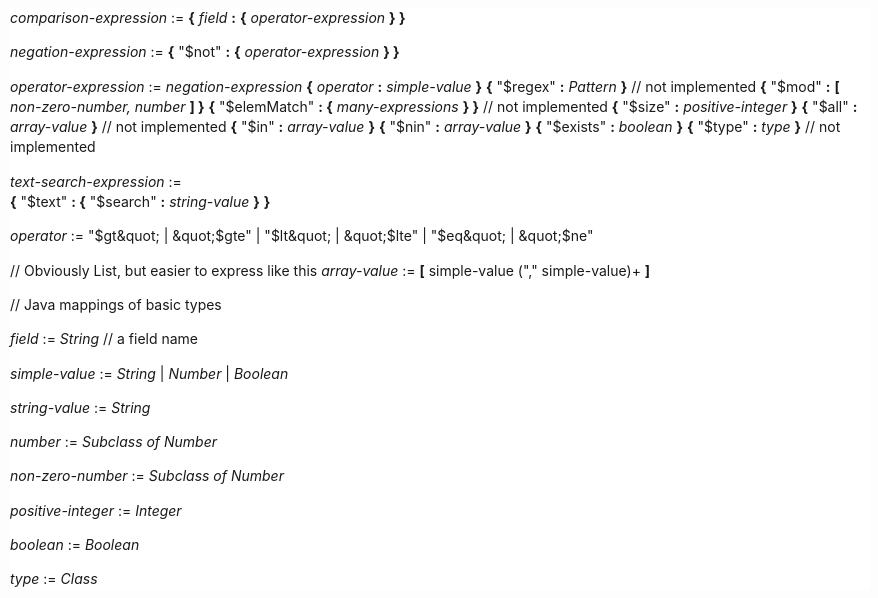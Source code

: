 <em>comparison-expression</em> :=
    <strong>{</strong> <em>field</em> <strong>:</strong> <strong>{</strong> <em>operator-expression</em> <strong>} }</strong>

<em>negation-expression</em> :=
    <strong>{</strong> &quot;$not&quot; <strong>:</strong> <strong>{</strong> <em>operator-expression</em> <strong>} }</strong>

<em>operator-expression</em> :=
    <em>negation-expression</em>
    <strong>{</strong> <em>operator</em> <strong>:</strong> <em>simple-value</em> <strong>}</strong>
    <strong>{</strong> &quot;$regex&quot; <strong>:</strong> <em>Pattern</em> <strong>}</strong>  // not implemented
    <strong>{</strong> &quot;$mod&quot; <strong>:</strong> <strong>[</strong> <em>non-zero-number, number</em> <strong>] }</strong>
    <strong>{</strong> &quot;$elemMatch&quot; <strong>: {</strong> <em>many-expressions</em> <strong>} }</strong>  // not implemented
    <strong>{</strong> &quot;$size&quot; <strong>:</strong> <em>positive-integer</em> <strong>}</strong>
    <strong>{</strong> &quot;$all&quot; <strong>:</strong> <em>array-value</em> <strong>}</strong>  // not implemented
    <strong>{</strong> &quot;$in&quot; <strong>:</strong> <em>array-value</em> <strong>}</strong>
    <strong>{</strong> &quot;$nin&quot; <strong>:</strong> <em>array-value</em> <strong>}</strong>
    <strong>{</strong> &quot;$exists&quot; <strong>:</strong> <em>boolean</em> <strong>}</strong>
    <strong>{</strong> &quot;$type&quot; <strong>:</strong> <em>type</em> <strong>}</strong>  // not implemented

<em>text-search-expression</em> :=     
    <strong>{</strong> &quot;$text&quot; <strong>:</strong><strong> {</strong> &quot;$search&quot; <strong>:</strong> <em>string-value</em> <strong>}</strong> <strong>}</strong>

<em>operator</em> := &quot;$gt&quot; | &quot;$gte&quot; | &quot;$lt&quot; | &quot;$lte&quot; | &quot;$eq&quot; | &quot;$ne&quot;

// Obviously List, but easier to express like this
<em>array-value</em> := <strong>[</strong> simple-value (&quot;,&quot; simple-value)+ <strong>]</strong>

// Java mappings of basic types

<em>field</em> := <em>String</em>  // a field name

<em>simple-value</em> := <em>String</em> | <em>Number</em> | <em>Boolean</em>

<em>string-value</em> := <em>String</em>

<em>number</em> := <em>Subclass of Number</em>

<em>non-zero-number</em> := <em>Subclass of Number</em>

<em>positive-integer</em> := <em>Integer</em>

<em>boolean</em> := <em>Boolean</em>

<em>type</em> := <em>Class</em>
</pre>


[1]: https://docs.cloudant.com/api/cloudant-query.html
[ftsHome]: http://www.sqlite.org/fts3.html#section_3
[enableFTS]: http://www.sqlite.org/fts3.html#section_2
[fts]: http://www.sqlite.org/fts3.html#tokenizer
[sel]: https://docs.cloudant.com/api/cloudant-query.html#selector-syntax
[ftsQuery]: http://www.sqlite.org/fts3.html#section_3
[ftsStandard]: http://www.sqlite.org/fts3.html#section_3_1
[ftsEnhanced]: http://www.sqlite.org/fts3.html#section_3_2